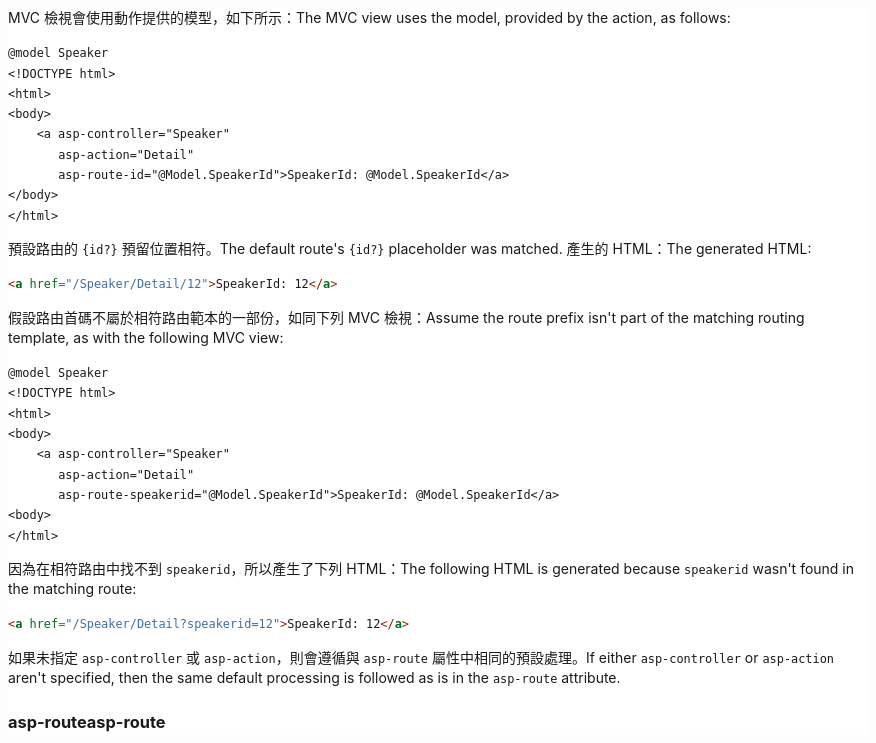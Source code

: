 <span data-ttu-id="d7f46-132">MVC 檢視會使用動作提供的模型，如下所示：</span><span class="sxs-lookup"><span data-stu-id="d7f46-132">The MVC view uses the model, provided by the action, as follows:</span></span>

```cshtml
@model Speaker
<!DOCTYPE html>
<html>
<body>
    <a asp-controller="Speaker"
       asp-action="Detail" 
       asp-route-id="@Model.SpeakerId">SpeakerId: @Model.SpeakerId</a>
</body>
</html>
```

<span data-ttu-id="d7f46-133">預設路由的 `{id?}` 預留位置相符。</span><span class="sxs-lookup"><span data-stu-id="d7f46-133">The default route's `{id?}` placeholder was matched.</span></span> <span data-ttu-id="d7f46-134">產生的 HTML：</span><span class="sxs-lookup"><span data-stu-id="d7f46-134">The generated HTML:</span></span>

```html
<a href="/Speaker/Detail/12">SpeakerId: 12</a>
```

<span data-ttu-id="d7f46-135">假設路由首碼不屬於相符路由範本的一部份，如同下列 MVC 檢視：</span><span class="sxs-lookup"><span data-stu-id="d7f46-135">Assume the route prefix isn't part of the matching routing template, as with the following MVC view:</span></span>

```cshtml
@model Speaker
<!DOCTYPE html>
<html>
<body>
    <a asp-controller="Speaker"
       asp-action="Detail"
       asp-route-speakerid="@Model.SpeakerId">SpeakerId: @Model.SpeakerId</a>
<body>
</html>
```

<span data-ttu-id="d7f46-136">因為在相符路由中找不到 `speakerid`，所以產生了下列 HTML：</span><span class="sxs-lookup"><span data-stu-id="d7f46-136">The following HTML is generated because `speakerid` wasn't found in the matching route:</span></span>

```html
<a href="/Speaker/Detail?speakerid=12">SpeakerId: 12</a>
```

<span data-ttu-id="d7f46-137">如果未指定 `asp-controller` 或 `asp-action`，則會遵循與 `asp-route` 屬性中相同的預設處理。</span><span class="sxs-lookup"><span data-stu-id="d7f46-137">If either `asp-controller` or `asp-action` aren't specified, then the same default processing is followed as is in the `asp-route` attribute.</span></span>

### <a name="asp-route"></a><span data-ttu-id="d7f46-138">asp-route</span><span class="sxs-lookup"><span data-stu-id="d7f46-138">asp-route</span></span>
